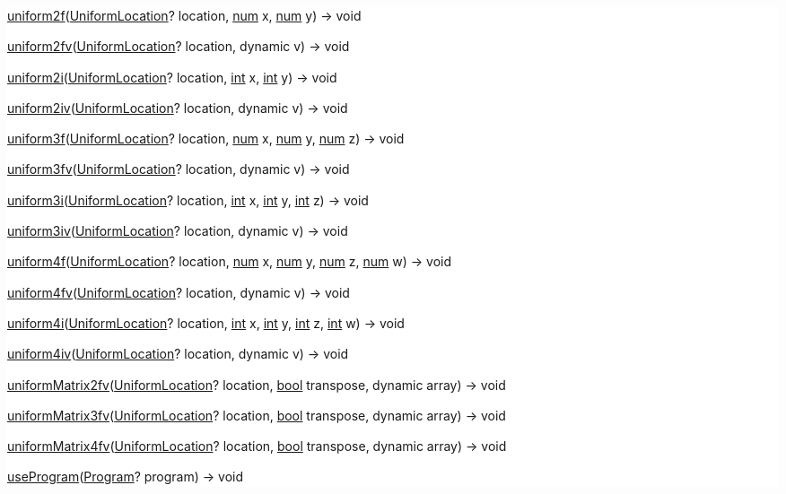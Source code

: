 [uniform2f](renderingcontext/uniform2f)([UniformLocation](uniformlocation-class)?
location, [num](../dart-core/num-class) x, [num](../dart-core/num-class)
y) → void

[uniform2fv](renderingcontext/uniform2fv)([UniformLocation](uniformlocation-class)?
location, dynamic v) → void

[uniform2i](renderingcontext/uniform2i)([UniformLocation](uniformlocation-class)?
location, [int](../dart-core/int-class) x, [int](../dart-core/int-class)
y) → void

[uniform2iv](renderingcontext/uniform2iv)([UniformLocation](uniformlocation-class)?
location, dynamic v) → void

[uniform3f](renderingcontext/uniform3f)([UniformLocation](uniformlocation-class)?
location, [num](../dart-core/num-class) x, [num](../dart-core/num-class)
y, [num](../dart-core/num-class) z) → void

[uniform3fv](renderingcontext/uniform3fv)([UniformLocation](uniformlocation-class)?
location, dynamic v) → void

[uniform3i](renderingcontext/uniform3i)([UniformLocation](uniformlocation-class)?
location, [int](../dart-core/int-class) x, [int](../dart-core/int-class)
y, [int](../dart-core/int-class) z) → void

[uniform3iv](renderingcontext/uniform3iv)([UniformLocation](uniformlocation-class)?
location, dynamic v) → void

[uniform4f](renderingcontext/uniform4f)([UniformLocation](uniformlocation-class)?
location, [num](../dart-core/num-class) x, [num](../dart-core/num-class)
y, [num](../dart-core/num-class) z, [num](../dart-core/num-class) w) →
void

[uniform4fv](renderingcontext/uniform4fv)([UniformLocation](uniformlocation-class)?
location, dynamic v) → void

[uniform4i](renderingcontext/uniform4i)([UniformLocation](uniformlocation-class)?
location, [int](../dart-core/int-class) x, [int](../dart-core/int-class)
y, [int](../dart-core/int-class) z, [int](../dart-core/int-class) w) →
void

[uniform4iv](renderingcontext/uniform4iv)([UniformLocation](uniformlocation-class)?
location, dynamic v) → void

[uniformMatrix2fv](renderingcontext/uniformmatrix2fv)([UniformLocation](uniformlocation-class)?
location, [bool](../dart-core/bool-class) transpose, dynamic array) →
void

[uniformMatrix3fv](renderingcontext/uniformmatrix3fv)([UniformLocation](uniformlocation-class)?
location, [bool](../dart-core/bool-class) transpose, dynamic array) →
void

[uniformMatrix4fv](renderingcontext/uniformmatrix4fv)([UniformLocation](uniformlocation-class)?
location, [bool](../dart-core/bool-class) transpose, dynamic array) →
void

[useProgram](renderingcontext/useprogram)([Program](program-class)?
program) → void
